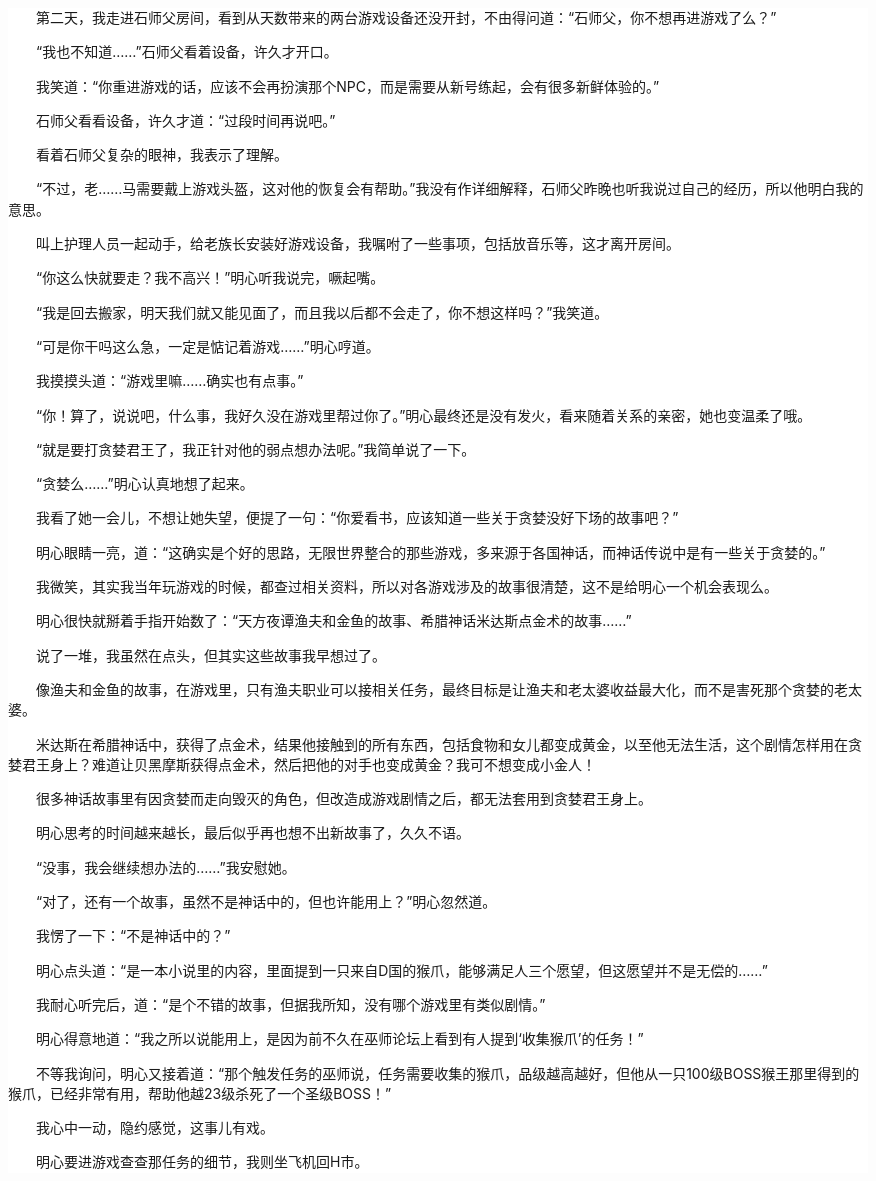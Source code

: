 　　第二天，我走进石师父房间，看到从天数带来的两台游戏设备还没开封，不由得问道：“石师父，你不想再进游戏了么？”

　　“我也不知道……”石师父看着设备，许久才开口。

　　我笑道：“你重进游戏的话，应该不会再扮演那个NPC，而是需要从新号练起，会有很多新鲜体验的。”

　　石师父看看设备，许久才道：“过段时间再说吧。”

　　看着石师父复杂的眼神，我表示了理解。

　　“不过，老……马需要戴上游戏头盔，这对他的恢复会有帮助。”我没有作详细解释，石师父昨晚也听我说过自己的经历，所以他明白我的意思。

　　叫上护理人员一起动手，给老族长安装好游戏设备，我嘱咐了一些事项，包括放音乐等，这才离开房间。

　　“你这么快就要走？我不高兴！”明心听我说完，噘起嘴。

　　“我是回去搬家，明天我们就又能见面了，而且我以后都不会走了，你不想这样吗？”我笑道。

　　“可是你干吗这么急，一定是惦记着游戏……”明心哼道。

　　我摸摸头道：“游戏里嘛……确实也有点事。”

　　“你！算了，说说吧，什么事，我好久没在游戏里帮过你了。”明心最终还是没有发火，看来随着关系的亲密，她也变温柔了哦。

　　“就是要打贪婪君王了，我正针对他的弱点想办法呢。”我简单说了一下。

　　“贪婪么……”明心认真地想了起来。

　　我看了她一会儿，不想让她失望，便提了一句：“你爱看书，应该知道一些关于贪婪没好下场的故事吧？”

　　明心眼睛一亮，道：“这确实是个好的思路，无限世界整合的那些游戏，多来源于各国神话，而神话传说中是有一些关于贪婪的。”

　　我微笑，其实我当年玩游戏的时候，都查过相关资料，所以对各游戏涉及的故事很清楚，这不是给明心一个机会表现么。

　　明心很快就掰着手指开始数了：“天方夜谭渔夫和金鱼的故事、希腊神话米达斯点金术的故事……”

　　说了一堆，我虽然在点头，但其实这些故事我早想过了。

　　像渔夫和金鱼的故事，在游戏里，只有渔夫职业可以接相关任务，最终目标是让渔夫和老太婆收益最大化，而不是害死那个贪婪的老太婆。

　　米达斯在希腊神话中，获得了点金术，结果他接触到的所有东西，包括食物和女儿都变成黄金，以至他无法生活，这个剧情怎样用在贪婪君王身上？难道让贝黑摩斯获得点金术，然后把他的对手也变成黄金？我可不想变成小金人！

　　很多神话故事里有因贪婪而走向毁灭的角色，但改造成游戏剧情之后，都无法套用到贪婪君王身上。

　　明心思考的时间越来越长，最后似乎再也想不出新故事了，久久不语。

　　“没事，我会继续想办法的……”我安慰她。

　　“对了，还有一个故事，虽然不是神话中的，但也许能用上？”明心忽然道。

　　我愣了一下：“不是神话中的？”

　　明心点头道：“是一本小说里的内容，里面提到一只来自D国的猴爪，能够满足人三个愿望，但这愿望并不是无偿的……”

　　我耐心听完后，道：“是个不错的故事，但据我所知，没有哪个游戏里有类似剧情。”

　　明心得意地道：“我之所以说能用上，是因为前不久在巫师论坛上看到有人提到‘收集猴爪’的任务！”

　　不等我询问，明心又接着道：“那个触发任务的巫师说，任务需要收集的猴爪，品级越高越好，但他从一只100级BOSS猴王那里得到的猴爪，已经非常有用，帮助他越23级杀死了一个圣级BOSS！”

　　我心中一动，隐约感觉，这事儿有戏。

　　明心要进游戏查查那任务的细节，我则坐飞机回H市。
